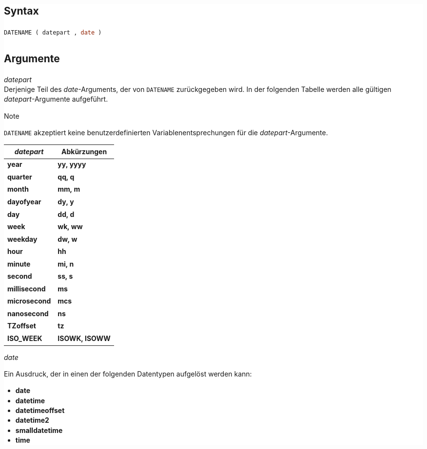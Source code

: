 ## <a name="syntax"></a>Syntax  
  
```sql
DATENAME ( datepart , date )  
```  
  
## <a name="arguments"></a>Argumente  
*datepart*  
Derjenige Teil des *date*-Arguments, der von `DATENAME` zurückgegeben wird. In der folgenden Tabelle werden alle gültigen *datepart*-Argumente aufgeführt.

> [!NOTE]
> `DATENAME` akzeptiert keine benutzerdefinierten Variablenentsprechungen für die *datepart*-Argumente.
  
|*datepart*|Abkürzungen|  
|---|---|
|**year**|**yy, yyyy**|  
|**quarter**|**qq, q**|  
|**month**|**mm, m**|  
|**dayofyear**|**dy, y**|  
|**day**|**dd, d**|  
|**week**|**wk, ww**|  
|**weekday**|**dw, w**|  
|**hour**|**hh**|  
|**minute**|**mi, n**|  
|**second**|**ss, s**|  
|**millisecond**|**ms**|  
|**microsecond**|**mcs**|  
|**nanosecond**|**ns**|  
|**TZoffset**|**tz**|  
|**ISO_WEEK**|**ISOWK, ISOWW**|  
  
*date*  

Ein Ausdruck, der in einen der folgenden Datentypen aufgelöst werden kann: 

+ **date**
+ **datetime**
+ **datetimeoffset**
+ **datetime2** 
+ **smalldatetime**
+ **time**
